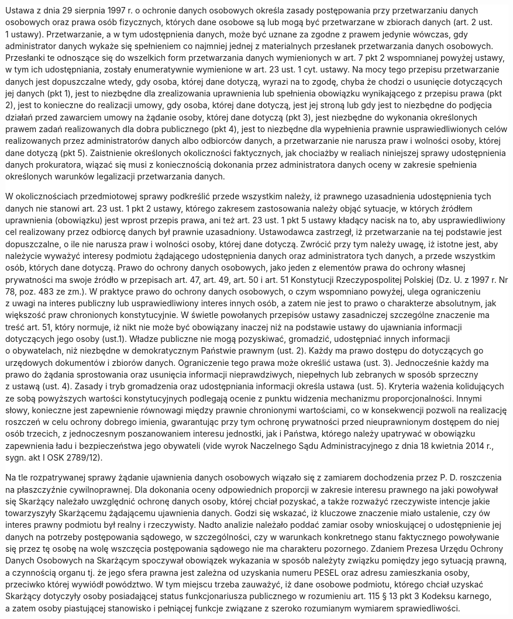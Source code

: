 Ustawa z dnia 29 sierpnia 1997 r. o ochronie danych osobowych określa zasady postępowania przy przetwarzaniu danych osobowych oraz prawa osób fizycznych, których dane osobowe są lub mogą być przetwarzane w zbiorach danych (art. 2 ust. 1 ustawy). Przetwarzanie, a w tym udostępnienia danych, może być uznane za zgodne z prawem jedynie wówczas, gdy administrator danych wykaże się spełnieniem co najmniej jednej z materialnych przesłanek przetwarzania danych osobowych. Przesłanki te odnoszące się do wszelkich form przetwarzania danych wymienionych w art. 7 pkt 2 wspomnianej powyżej ustawy, w tym ich udostępniania, zostały enumeratywnie wymienione w art. 23 ust. 1 cyt. ustawy. Na mocy tego przepisu przetwarzanie danych jest dopuszczalne wtedy, gdy osoba, której dane dotyczą, wyrazi na to zgodę, chyba że chodzi o usunięcie dotyczących jej danych (pkt 1), jest to niezbędne dla zrealizowania uprawnienia lub spełnienia obowiązku wynikającego z przepisu prawa (pkt 2), jest to konieczne do realizacji umowy, gdy osoba, której dane dotyczą, jest jej stroną lub gdy jest to niezbędne do podjęcia działań przed zawarciem umowy na żądanie osoby, której dane dotyczą (pkt 3), jest niezbędne do wykonania określonych prawem zadań realizowanych dla dobra publicznego (pkt 4), jest to niezbędne dla wypełnienia prawnie usprawiedliwionych celów realizowanych przez administratorów danych albo odbiorców danych, a przetwarzanie nie narusza praw i wolności osoby, której dane dotyczą (pkt 5). Zaistnienie określonych okoliczności faktycznych, jak chociażby w realiach niniejszej sprawy udostępnienia danych prokuratora, wiązać się musi z koniecznością dokonania przez administratora danych oceny w zakresie spełnienia określonych warunków legalizacji przetwarzania danych.


W okolicznościach przedmiotowej sprawy podkreślić przede wszystkim należy, iż prawnego uzasadnienia udostępnienia tych danych nie stanowi art. 23 ust. 1 pkt 2 ustawy, którego zakresem zastosowania należy objąć sytuacje, w których źródłem uprawnienia (obowiązku) jest wprost przepis prawa, ani też art. 23 ust. 1 pkt 5 ustawy kładący nacisk na to, aby usprawiedliwiony cel realizowany przez odbiorcę danych był prawnie uzasadniony. Ustawodawca zastrzegł, iż przetwarzanie na tej podstawie jest dopuszczalne, o ile nie narusza praw i wolności osoby, której dane dotyczą. Zwrócić przy tym należy uwagę, iż istotne jest, aby należycie wyważyć interesy podmiotu żądającego udostępnienia danych oraz administratora tych danych, a przede wszystkim osób, których dane dotyczą. Prawo do ochrony danych osobowych, jako jeden z elementów prawa do ochrony własnej prywatności ma swoje źródło w przepisach art. 47, art. 49, art. 50 i art. 51 Konstytucji Rzeczypospolitej Polskiej (Dz. U. z 1997 r. Nr 78, poz. 483 ze zm.). W praktyce prawo do ochrony danych osobowych, o czym wspomniano powyżej, ulega ograniczeniu z uwagi na interes publiczny lub usprawiedliwiony interes innych osób, a zatem nie jest to prawo o charakterze absolutnym, jak większość praw chronionych konstytucyjnie. W świetle powołanych przepisów ustawy zasadniczej szczególne znaczenie ma treść art. 51, który normuje, iż nikt nie może być obowiązany inaczej niż na podstawie ustawy do ujawniania informacji dotyczących jego osoby (ust.1). Władze publiczne nie mogą pozyskiwać, gromadzić, udostępniać innych informacji o obywatelach, niż niezbędne w demokratycznym Państwie prawnym (ust. 2). Każdy ma prawo dostępu do dotyczących go urzędowych dokumentów i zbiorów danych. Ograniczenie tego prawa może określić ustawa (ust. 3). Jednocześnie każdy ma prawo do żądania sprostowania oraz usunięcia informacji nieprawdziwych, niepełnych lub zebranych w sposób sprzeczny z ustawą (ust. 4). Zasady i tryb gromadzenia oraz udostępniania informacji określa ustawa (ust. 5). Kryteria ważenia kolidujących ze sobą powyższych wartości konstytucyjnych podlegają ocenie z punktu widzenia mechanizmu proporcjonalności. Innymi słowy, konieczne jest zapewnienie równowagi między prawnie chronionymi wartościami, co w konsekwencji pozwoli na realizację roszczeń w celu ochrony dobrego imienia, gwarantując przy tym ochronę prywatności przed nieuprawnionym dostępem do niej osób trzecich, z jednoczesnym poszanowaniem interesu jednostki, jak i Państwa, którego należy upatrywać w obowiązku zapewnienia ładu i bezpieczeństwa jego obywateli (vide wyrok Naczelnego Sądu Administracyjnego z dnia 18 kwietnia 2014 r., sygn. akt I OSK 2789/12).


Na tle rozpatrywanej sprawy żądanie ujawnienia danych osobowych wiązało się z zamiarem dochodzenia przez P. D. roszczenia na płaszczyźnie cywilnoprawnej. Dla dokonania oceny odpowiednich proporcji w zakresie interesu prawnego na jaki powoływał się Skarżący należało uwzględnić ochronę danych osoby, której chciał pozyskać, a także rozważyć rzeczywiste intencje jakie towarzyszyły Skarżącemu żądającemu ujawnienia danych. Godzi się wskazać, iż kluczowe znaczenie miało ustalenie, czy ów interes prawny podmiotu był realny i rzeczywisty. Nadto analizie należało poddać zamiar osoby wnioskującej o udostępnienie jej danych na potrzeby postępowania sądowego, w szczególności, czy w warunkach konkretnego stanu faktycznego powoływanie się przez tę osobę na wolę wszczęcia postępowania sądowego nie ma charakteru pozornego. Zdaniem Prezesa Urzędu Ochrony Danych Osobowych na Skarżącym spoczywał obowiązek wykazania w sposób należyty związku pomiędzy jego sytuacją prawną, a czynnością organu tj. że jego sfera prawna jest zależna od uzyskania numeru PESEL oraz adresu zamieszkania osoby, przeciwko której wywiódł powództwo. W tym miejscu trzeba zauważyć, iż dane osobowe podmiotu, którego chciał uzyskać Skarżący dotyczyły osoby posiadającej status funkcjonariusza publicznego w rozumieniu art. 115 § 13 pkt 3 Kodeksu karnego, a zatem osoby piastującej stanowisko i pełniącej funkcje związane z szeroko rozumianym wymiarem sprawiedliwości.
